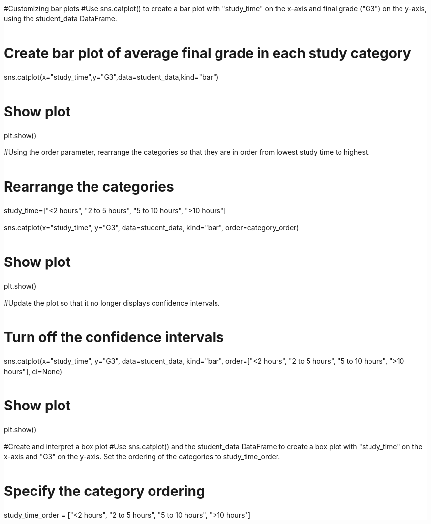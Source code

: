 #Customizing bar plots
#Use sns.catplot() to create a bar plot with "study_time" on the x-axis and final grade ("G3") on the y-axis, using the student_data DataFrame.

# Create bar plot of average final grade in each study category
sns.catplot(x="study_time",y="G3",data=student_data,kind="bar")

# Show plot
plt.show()

#Using the order parameter, rearrange the categories so that they are in order from lowest study time to highest.
# Rearrange the categories
study_time=["<2 hours", "2 to 5 hours", "5 to 10 hours", ">10 hours"]

sns.catplot(x="study_time", y="G3",
            data=student_data,
            kind="bar",
            order=category_order)

# Show plot
plt.show()

#Update the plot so that it no longer displays confidence intervals.
# Turn off the confidence intervals
sns.catplot(x="study_time", y="G3",
            data=student_data,
            kind="bar",
            order=["<2 hours", 
                   "2 to 5 hours", 
                   "5 to 10 hours", 
                   ">10 hours"],
                   ci=None)

# Show plot
plt.show()

#Create and interpret a box plot
#Use sns.catplot() and the student_data DataFrame to create a box plot with "study_time" on the x-axis and "G3" on the y-axis. Set the ordering of the categories to study_time_order.

# Specify the category ordering
study_time_order = ["<2 hours", "2 to 5 hours", 
                    "5 to 10 hours", ">10 hours"]
